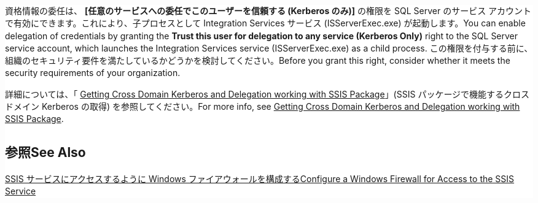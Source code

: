 <span data-ttu-id="aeef0-156">資格情報の委任は、 **[任意のサービスへの委任でこのユーザーを信頼する (Kerberos のみ)]** の権限を SQL Server のサービス アカウントで有効にできます。これにより、子プロセスとして Integration Services サービス (ISServerExec.exe) が起動します。</span><span class="sxs-lookup"><span data-stu-id="aeef0-156">You can enable delegation of credentials by granting the **Trust this user for delegation to any service (Kerberos Only)** right to the SQL Server service account, which launches the Integration Services service (ISServerExec.exe) as a child process.</span></span> <span data-ttu-id="aeef0-157">この権限を付与する前に、組織のセキュリティ要件を満たしているかどうかを検討してください。</span><span class="sxs-lookup"><span data-stu-id="aeef0-157">Before you grant this right, consider whether it meets the security requirements of your organization.</span></span>

<span data-ttu-id="aeef0-158">詳細については、「 [Getting Cross Domain Kerberos and Delegation working with SSIS Package](https://blogs.msdn.microsoft.com/psssql/2014/06/26/getting-cross-domain-kerberos-and-delegation-working-with-ssis-package/)」(SSIS パッケージで機能するクロス ドメイン Kerberos の取得) を参照してください。</span><span class="sxs-lookup"><span data-stu-id="aeef0-158">For more info, see [Getting Cross Domain Kerberos and Delegation working with SSIS Package](https://blogs.msdn.microsoft.com/psssql/2014/06/26/getting-cross-domain-kerberos-and-delegation-working-with-ssis-package/).</span></span>
  
## <a name="see-also"></a><span data-ttu-id="aeef0-159">参照</span><span class="sxs-lookup"><span data-stu-id="aeef0-159">See Also</span></span>  
 [<span data-ttu-id="aeef0-160">SSIS サービスにアクセスするように Windows ファイアウォールを構成する</span><span class="sxs-lookup"><span data-stu-id="aeef0-160">Configure a Windows Firewall for Access to the SSIS Service</span></span>](../../2014/integration-services/configure-a-windows-firewall-for-access-to-the-ssis-service.md)  
  
  

